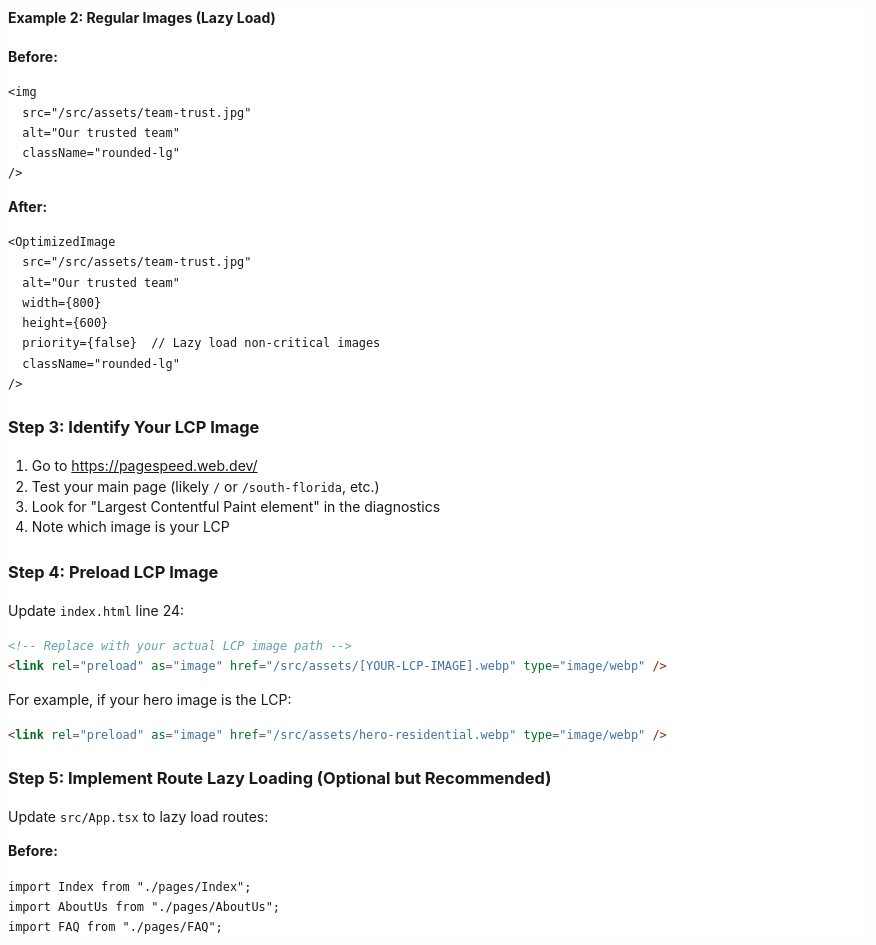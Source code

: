 #### Example 2: Regular Images (Lazy Load)

**Before:**
```tsx
<img 
  src="/src/assets/team-trust.jpg" 
  alt="Our trusted team"
  className="rounded-lg"
/>
```

**After:**
```tsx
<OptimizedImage
  src="/src/assets/team-trust.jpg"
  alt="Our trusted team"
  width={800}
  height={600}
  priority={false}  // Lazy load non-critical images
  className="rounded-lg"
/>
```

### Step 3: Identify Your LCP Image

1. Go to https://pagespeed.web.dev/
2. Test your main page (likely `/` or `/south-florida`, etc.)
3. Look for "Largest Contentful Paint element" in the diagnostics
4. Note which image is your LCP

### Step 4: Preload LCP Image

Update `index.html` line 24:

```html
<!-- Replace with your actual LCP image path -->
<link rel="preload" as="image" href="/src/assets/[YOUR-LCP-IMAGE].webp" type="image/webp" />
```

For example, if your hero image is the LCP:
```html
<link rel="preload" as="image" href="/src/assets/hero-residential.webp" type="image/webp" />
```

### Step 5: Implement Route Lazy Loading (Optional but Recommended)

Update `src/App.tsx` to lazy load routes:

**Before:**
```tsx
import Index from "./pages/Index";
import AboutUs from "./pages/AboutUs";
import FAQ from "./pages/FAQ";
```
